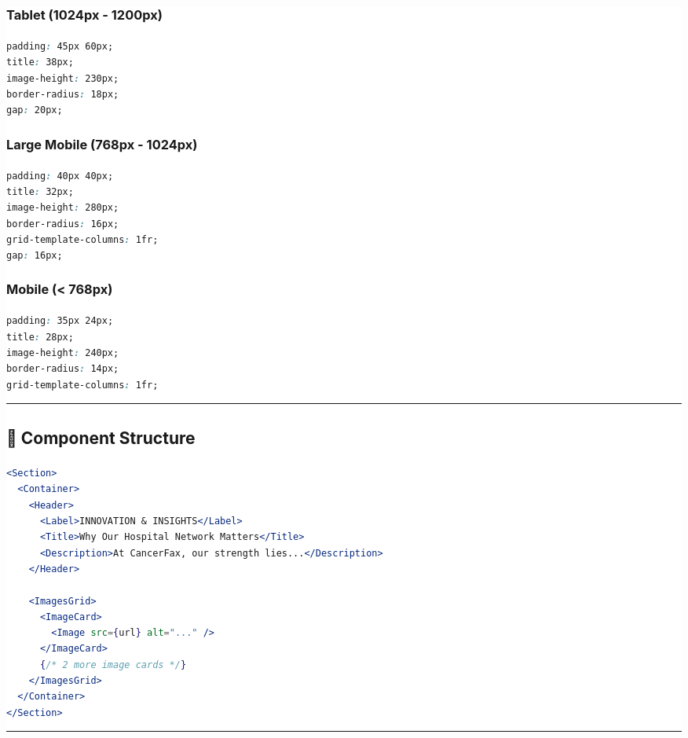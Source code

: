 ### Tablet (1024px - 1200px)
```css
padding: 45px 60px;
title: 38px;
image-height: 230px;
border-radius: 18px;
gap: 20px;
```

### Large Mobile (768px - 1024px)
```css
padding: 40px 40px;
title: 32px;
image-height: 280px;
border-radius: 16px;
grid-template-columns: 1fr;
gap: 16px;
```

### Mobile (< 768px)
```css
padding: 35px 24px;
title: 28px;
image-height: 240px;
border-radius: 14px;
grid-template-columns: 1fr;
```

---

## 🔧 Component Structure

```jsx
<Section>
  <Container>
    <Header>
      <Label>INNOVATION & INSIGHTS</Label>
      <Title>Why Our Hospital Network Matters</Title>
      <Description>At CancerFax, our strength lies...</Description>
    </Header>

    <ImagesGrid>
      <ImageCard>
        <Image src={url} alt="..." />
      </ImageCard>
      {/* 2 more image cards */}
    </ImagesGrid>
  </Container>
</Section>
```

---

